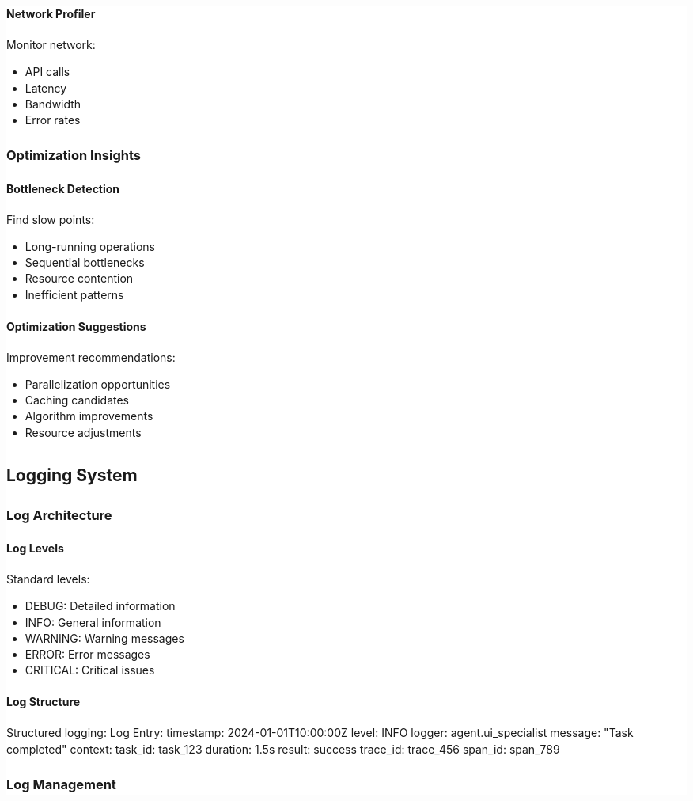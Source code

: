#### Network Profiler
Monitor network:
- API calls
- Latency
- Bandwidth
- Error rates

### Optimization Insights

#### Bottleneck Detection
Find slow points:
- Long-running operations
- Sequential bottlenecks
- Resource contention
- Inefficient patterns

#### Optimization Suggestions
Improvement recommendations:
- Parallelization opportunities
- Caching candidates
- Algorithm improvements
- Resource adjustments

## Logging System

### Log Architecture

#### Log Levels
Standard levels:
- DEBUG: Detailed information
- INFO: General information
- WARNING: Warning messages
- ERROR: Error messages
- CRITICAL: Critical issues

#### Log Structure
Structured logging:
Log Entry:
timestamp: 2024-01-01T10:00:00Z
level: INFO
logger: agent.ui_specialist
message: "Task completed"
context:
task_id: task_123
duration: 1.5s
result: success
trace_id: trace_456
span_id: span_789

### Log Management
